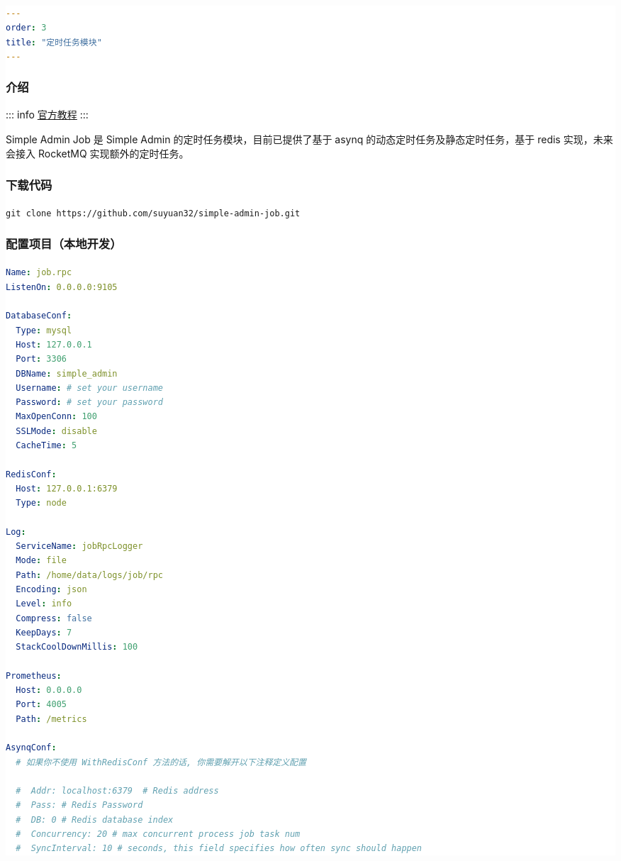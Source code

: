 ```yaml
---
order: 3
title: "定时任务模块"
---
```


### 介绍
::: info
[官方教程](https://www.bilibili.com/video/BV1Ac411F7yx/)
:::

Simple Admin Job 是 Simple Admin 的定时任务模块，目前已提供了基于 asynq 的动态定时任务及静态定时任务，基于 redis 实现，未来会接入 RocketMQ 实现额外的定时任务。

### 下载代码

```shell
git clone https://github.com/suyuan32/simple-admin-job.git
```

### 配置项目（本地开发）

```yaml
Name: job.rpc
ListenOn: 0.0.0.0:9105

DatabaseConf:
  Type: mysql
  Host: 127.0.0.1
  Port: 3306
  DBName: simple_admin
  Username: # set your username
  Password: # set your password
  MaxOpenConn: 100
  SSLMode: disable
  CacheTime: 5

RedisConf:
  Host: 127.0.0.1:6379
  Type: node

Log:
  ServiceName: jobRpcLogger
  Mode: file
  Path: /home/data/logs/job/rpc
  Encoding: json
  Level: info
  Compress: false
  KeepDays: 7
  StackCoolDownMillis: 100

Prometheus:
  Host: 0.0.0.0
  Port: 4005
  Path: /metrics

AsynqConf:
  # 如果你不使用 WithRedisConf 方法的话, 你需要解开以下注释定义配置

  #  Addr: localhost:6379  # Redis address
  #  Pass: # Redis Password
  #  DB: 0 # Redis database index
  #  Concurrency: 20 # max concurrent process job task num
  #  SyncInterval: 10 # seconds, this field specifies how often sync should happen
```